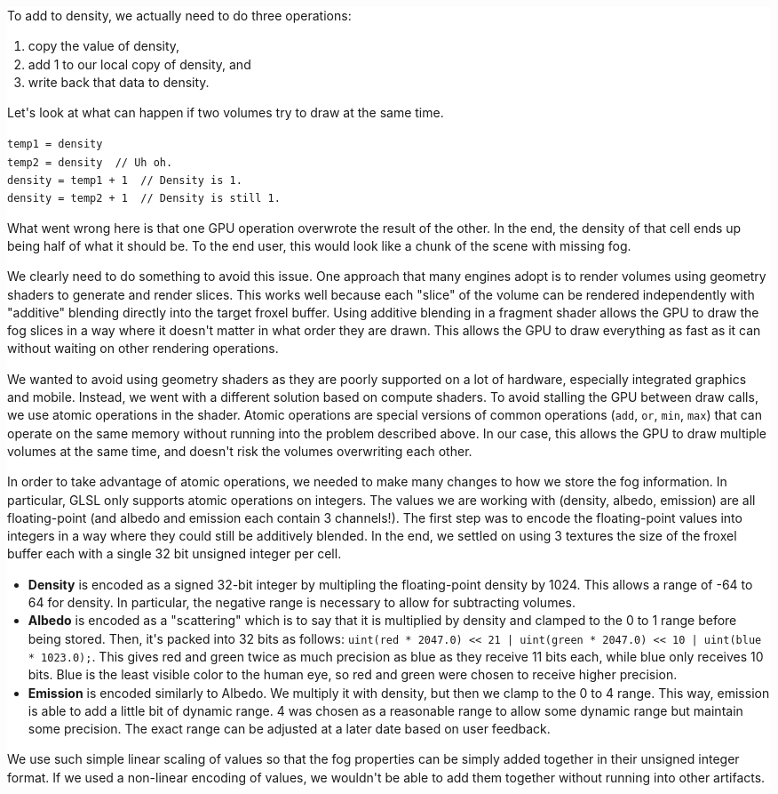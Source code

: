 To add to density, we actually need to do three operations:

1. copy the value of density,
2. add 1 to our local copy of density, and
3. write back that data to density.

Let's look at what can happen if two volumes try to draw at the same time.

```
temp1 = density
temp2 = density  // Uh oh.
density = temp1 + 1  // Density is 1.
density = temp2 + 1  // Density is still 1.
```

What went wrong here is that one GPU operation overwrote the result of the other. In the end, the density of that cell ends up being half of what it should be. To the end user, this would look like a chunk of the scene with missing fog.

We clearly need to do something to avoid this issue. One approach that many engines adopt is to render volumes using geometry shaders to generate and render slices. This works well because each "slice" of the volume can be rendered independently with "additive" blending directly into the target froxel buffer. Using additive blending in a fragment shader allows the GPU to draw the fog slices in a way where it doesn't matter in what order they are drawn. This allows the GPU to draw everything as fast as it can without waiting on other rendering operations.

We wanted to avoid using geometry shaders as they are poorly supported on a lot of hardware, especially integrated graphics and mobile. Instead, we went with a different solution based on compute shaders. To avoid stalling the GPU between draw calls, we use atomic operations in the shader. Atomic operations are special versions of common operations (`add`, `or`, `min`, `max`) that can operate on the same memory without running into the problem described above. In our case, this allows the GPU to draw multiple volumes at the same time, and doesn't risk the volumes overwriting each other.

In order to take advantage of atomic operations, we needed to make many changes to how we store the fog information. In particular, GLSL only supports atomic operations on integers. The values we are working with (density, albedo, emission) are all floating-point (and albedo and emission each contain 3 channels!). The first step was to encode the floating-point values into integers in a way where they could still be additively blended. In the end, we settled on using 3 textures the size of the froxel buffer each with a single 32 bit unsigned integer per cell.

- **Density** is encoded as a signed 32-bit integer by multipling the floating-point density by 1024. This allows a range of -64 to 64 for density. In particular, the negative range is necessary to allow for subtracting volumes.
- **Albedo** is encoded as a "scattering" which is to say that it is multiplied by density and clamped to the 0 to 1 range before being stored. Then, it's packed into 32 bits as follows: `uint(red * 2047.0) << 21 | uint(green * 2047.0) << 10 | uint(blue * 1023.0);`. This gives red and green twice as much precision as blue as they receive 11 bits each, while blue only receives 10 bits. Blue is the least visible color to the human eye, so red and green were chosen to receive higher precision.
- **Emission** is encoded similarly to Albedo. We multiply it with density, but then we clamp to the 0 to 4 range. This way, emission is able to add a little bit of dynamic range. 4 was chosen as a reasonable range to allow some dynamic range but maintain some precision. The exact range can be adjusted at a later date based on user feedback.

We use such simple linear scaling of values so that the fog properties can be simply added together in their unsigned integer format. If we used a non-linear encoding of values, we wouldn't be able to add them together without running into other artifacts.
